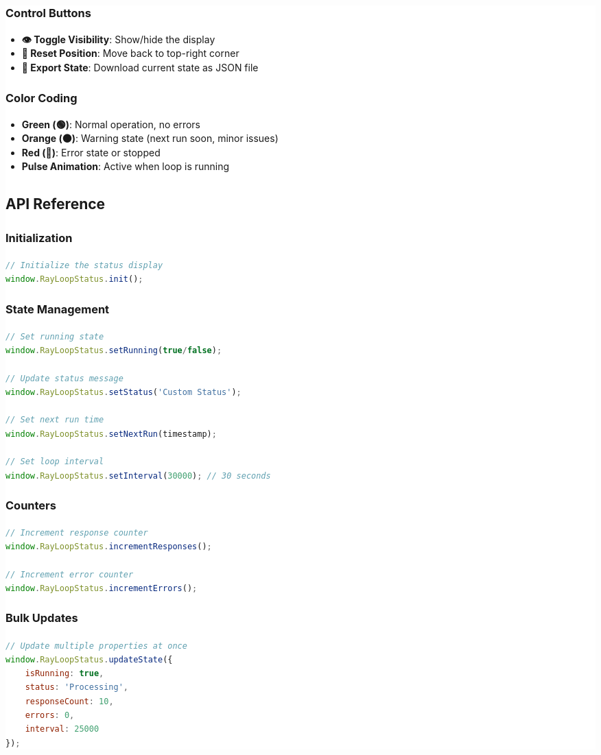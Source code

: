 ### Control Buttons
- **👁️ Toggle Visibility**: Show/hide the display
- **📍 Reset Position**: Move back to top-right corner
- **💾 Export State**: Download current state as JSON file

### Color Coding
- **Green (🟢)**: Normal operation, no errors
- **Orange (🟠)**: Warning state (next run soon, minor issues)
- **Red (🔴)**: Error state or stopped
- **Pulse Animation**: Active when loop is running

## API Reference

### Initialization
```javascript
// Initialize the status display
window.RayLoopStatus.init();
```

### State Management
```javascript
// Set running state
window.RayLoopStatus.setRunning(true/false);

// Update status message
window.RayLoopStatus.setStatus('Custom Status');

// Set next run time
window.RayLoopStatus.setNextRun(timestamp);

// Set loop interval
window.RayLoopStatus.setInterval(30000); // 30 seconds
```

### Counters
```javascript
// Increment response counter
window.RayLoopStatus.incrementResponses();

// Increment error counter
window.RayLoopStatus.incrementErrors();
```

### Bulk Updates
```javascript
// Update multiple properties at once
window.RayLoopStatus.updateState({
    isRunning: true,
    status: 'Processing',
    responseCount: 10,
    errors: 0,
    interval: 25000
});
```
